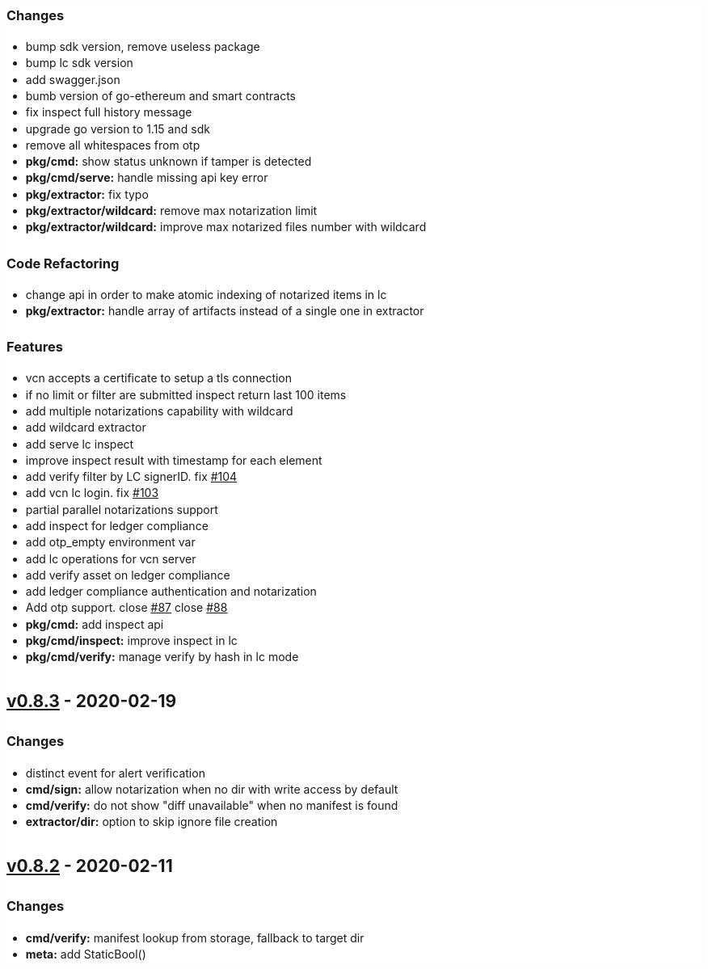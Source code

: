 ### Changes
- bump sdk version, remove useless package
- bump lc sdk version
- add swagger.json
- bumb version of go-ethereum and smart contracts
- fix inspect full history message
- upgrade go version to 1.15 and sdk
- remove all whitespaces from otp
- **pkg/cmd:** show status unknown if tamper is detected
- **pkg/cmd/serve:** handle missing api key error
- **pkg/extractor:** fix typo
- **pkg/extractor/wildcard:** remove max notarization limit
- **pkg/extractor/wildcard:** improve max notarized files number with wildcard

### Code Refactoring
- change api in order to make atomic indexing of notarized items in lc
- **pkg/extractor:** handle array of artifacts instead of a single one in extractor

### Features
- vcn accepts a certificate to setup a tls connection
- if no limit or filter are submitted inspect return last 100 items
- add multiple notarizations capability with wildcard
- add wildcard extractor
- add serve lc inspect
- improve inspect result with timestamp for each element
- add verify filter by LC signerID. fix [#104](https://github.com/codenotary/cas/issues/104)
- add vcn lc login. fix [#103](https://github.com/codenotary/cas/issues/103)
- partial parallel notarizations support
- add inspect for ledger compliance
- add otp_empty environment var
- add lc operations for vcn server
- add verify asset on ledger compliance
- add ledger compliance authentication and notarization
- Add otp support. close [#87](https://github.com/codenotary/cas/issues/87) close [#88](https://github.com/codenotary/cas/issues/88)
- **pkg/cmd:** add inspect api
- **pkg/cmd/inspect:** improve inspect in lc
- **pkg/cmd/verify:** manage verify by hash in lc mode


<a name="v0.8.3"></a>
## [v0.8.3] - 2020-02-19
### Changes
- distinct event for alert verification
- **cmd/sign:** allow notarization when no dir with write access by default
- **cmd/verify:** do not show "diff unavailable" when no manifest is found
- **extractor/dir:** option to skip ignore file creation


<a name="v0.8.2"></a>
## [v0.8.2] - 2020-02-11
### Changes
- **cmd/verify:** manifest lookup from storage, fallback to target dir
- **meta:** add StaticBool()


[Unreleased]: https://github.com/codenotary/cas/compare/v0.10.0-RC-1...HEAD
[v0.10.0-RC-1]: https://github.com/codenotary/cas/compare/v0.9.9...v0.10.0-RC-1
[v0.9.9]: https://github.com/codenotary/cas/compare/v0.9.10...v0.9.9
[v0.9.10]: https://github.com/codenotary/cas/compare/v0.9.8...v0.9.10
[v0.9.8]: https://github.com/codenotary/cas/compare/v0.9.7...v0.9.8
[v0.9.7]: https://github.com/codenotary/cas/compare/v0.9.6...v0.9.7
[v0.9.6]: https://github.com/codenotary/cas/compare/v0.9.5...v0.9.6
[v0.9.5]: https://github.com/codenotary/cas/compare/v0.9.4...v0.9.5
[v0.9.4]: https://github.com/codenotary/cas/compare/v0.9.3...v0.9.4
[v0.9.3]: https://github.com/codenotary/cas/compare/v0.9.2...v0.9.3
[v0.9.2]: https://github.com/codenotary/cas/compare/v0.9.1...v0.9.2
[v0.9.1]: https://github.com/codenotary/cas/compare/v0.9.0...v0.9.1
[v0.9.0]: https://github.com/codenotary/cas/compare/v0.8.3...v0.9.0
[v0.8.3]: https://github.com/codenotary/cas/compare/v0.8.2...v0.8.3
[v0.8.2]: https://github.com/codenotary/cas/compare/v0.8.1...v0.8.2
[v0.8.1]: https://github.com/codenotary/cas/compare/v0.8.0...v0.8.1
[v0.8.0]: https://github.com/codenotary/cas/compare/v0.7.4...v0.8.0
[v0.7.4]: https://github.com/codenotary/cas/compare/v0.7.3...v0.7.4
[v0.7.3]: https://github.com/codenotary/cas/compare/v0.7.2...v0.7.3
[v0.7.2]: https://github.com/codenotary/cas/compare/v0.7.1...v0.7.2
[v0.7.1]: https://github.com/codenotary/cas/compare/v0.7.0...v0.7.1
[v0.7.0]: https://github.com/codenotary/cas/compare/v0.6.3...v0.7.0
[v0.6.3]: https://github.com/codenotary/cas/compare/v0.6.2...v0.6.3
[v0.6.2]: https://github.com/codenotary/cas/compare/v0.6.1...v0.6.2
[v0.6.1]: https://github.com/codenotary/cas/compare/v0.6.0...v0.6.1
[v0.6.0]: https://github.com/codenotary/cas/compare/v0.5.4...v0.6.0
[v0.5.4]: https://github.com/codenotary/cas/compare/v0.5.3...v0.5.4
[v0.5.3]: https://github.com/codenotary/cas/compare/v0.5.2...v0.5.3
[v0.5.2]: https://github.com/codenotary/cas/compare/v0.5.1...v0.5.2
[v0.5.1]: https://github.com/codenotary/cas/compare/0.5.0...v0.5.1
[0.5.0]: https://github.com/codenotary/cas/compare/v0.5.0...0.5.0
[v0.5.0]: https://github.com/codenotary/cas/compare/0.4.3...v0.5.0
[0.4.3]: https://github.com/codenotary/cas/compare/0.4.2...0.4.3
[0.4.2]: https://github.com/codenotary/cas/compare/0.4.1...0.4.2
[0.4.1]: https://github.com/codenotary/cas/compare/0.4.0...0.4.1
[0.4.0]: https://github.com/codenotary/cas/compare/0.3.6...0.4.0
[0.3.6]: https://github.com/codenotary/cas/compare/0.3.5...0.3.6
[0.3.5]: https://github.com/codenotary/cas/compare/0.3.4...0.3.5
[0.3.4]: https://github.com/codenotary/cas/compare/0.3.3...0.3.4
[0.3.3]: https://github.com/codenotary/cas/compare/0.3.2...0.3.3
[0.3.2]: https://github.com/codenotary/cas/compare/0.3.1...0.3.2
[0.3.1]: https://github.com/codenotary/cas/compare/0.3.0...0.3.1
[0.3.0]: https://github.com/codenotary/cas/compare/0.2.2...0.3.0
[0.2.2]: https://github.com/codenotary/cas/compare/v.0.2-beta.0...0.2.2
[v.0.2-beta.0]: https://github.com/codenotary/cas/compare/v.0.1-beta.2...v.0.2-beta.0